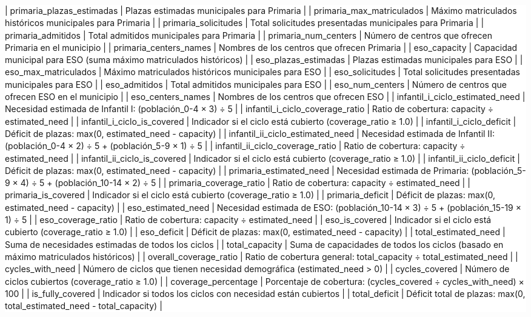 | primaria_plazas_estimadas | Plazas estimadas municipales para Primaria |
| primaria_max_matriculados | Máximo matriculados históricos municipales para Primaria |
| primaria_solicitudes | Total solicitudes presentadas municipales para Primaria |
| primaria_admitidos | Total admitidos municipales para Primaria |
| primaria_num_centers | Número de centros que ofrecen Primaria en el municipio |
| primaria_centers_names | Nombres de los centros que ofrecen Primaria |
| eso_capacity | Capacidad municipal para ESO (suma máximo matriculados históricos) |
| eso_plazas_estimadas | Plazas estimadas municipales para ESO |
| eso_max_matriculados | Máximo matriculados históricos municipales para ESO |
| eso_solicitudes | Total solicitudes presentadas municipales para ESO |
| eso_admitidos | Total admitidos municipales para ESO |
| eso_num_centers | Número de centros que ofrecen ESO en el municipio |
| eso_centers_names | Nombres de los centros que ofrecen ESO |
| infantil_i_ciclo_estimated_need | Necesidad estimada de Infantil I: (población_0-4 × 3) ÷ 5 |
| infantil_i_ciclo_coverage_ratio | Ratio de cobertura: capacity ÷ estimated_need |
| infantil_i_ciclo_is_covered | Indicador si el ciclo está cubierto (coverage_ratio ≥ 1.0) |
| infantil_i_ciclo_deficit | Déficit de plazas: max(0, estimated_need - capacity) |
| infantil_ii_ciclo_estimated_need | Necesidad estimada de Infantil II: (población_0-4 × 2) ÷ 5 + (población_5-9 × 1) ÷ 5 |
| infantil_ii_ciclo_coverage_ratio | Ratio de cobertura: capacity ÷ estimated_need |
| infantil_ii_ciclo_is_covered | Indicador si el ciclo está cubierto (coverage_ratio ≥ 1.0) |
| infantil_ii_ciclo_deficit | Déficit de plazas: max(0, estimated_need - capacity) |
| primaria_estimated_need | Necesidad estimada de Primaria: (población_5-9 × 4) ÷ 5 + (población_10-14 × 2) ÷ 5 |
| primaria_coverage_ratio | Ratio de cobertura: capacity ÷ estimated_need |
| primaria_is_covered | Indicador si el ciclo está cubierto (coverage_ratio ≥ 1.0) |
| primaria_deficit | Déficit de plazas: max(0, estimated_need - capacity) |
| eso_estimated_need | Necesidad estimada de ESO: (población_10-14 × 3) ÷ 5 + (población_15-19 × 1) ÷ 5 |
| eso_coverage_ratio | Ratio de cobertura: capacity ÷ estimated_need |
| eso_is_covered | Indicador si el ciclo está cubierto (coverage_ratio ≥ 1.0) |
| eso_deficit | Déficit de plazas: max(0, estimated_need - capacity) |
| total_estimated_need | Suma de necesidades estimadas de todos los ciclos |
| total_capacity | Suma de capacidades de todos los ciclos (basado en máximo matriculados históricos) |
| overall_coverage_ratio | Ratio de cobertura general: total_capacity ÷ total_estimated_need |
| cycles_with_need | Número de ciclos que tienen necesidad demográfica (estimated_need > 0) |
| cycles_covered | Número de ciclos cubiertos (coverage_ratio ≥ 1.0) |
| coverage_percentage | Porcentaje de cobertura: (cycles_covered ÷ cycles_with_need) × 100 |
| is_fully_covered | Indicador si todos los ciclos con necesidad están cubiertos |
| total_deficit | Déficit total de plazas: max(0, total_estimated_need - total_capacity) |